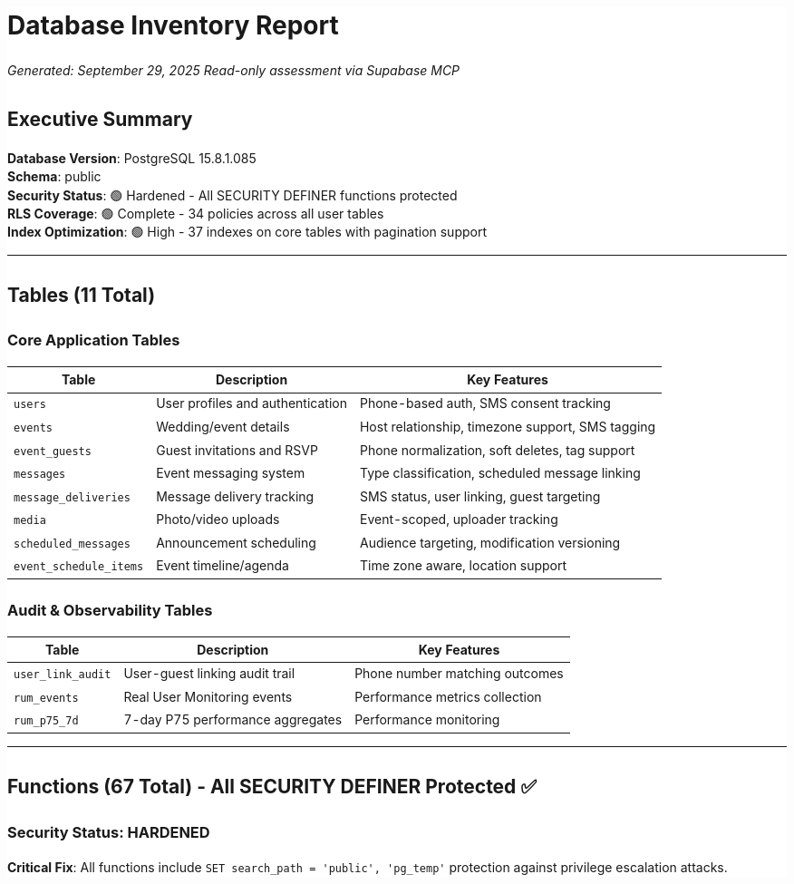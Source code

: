 # Database Inventory Report
*Generated: September 29, 2025*
*Read-only assessment via Supabase MCP*

## Executive Summary

**Database Version**: PostgreSQL 15.8.1.085  
**Schema**: public  
**Security Status**: 🟢 Hardened - All SECURITY DEFINER functions protected  
**RLS Coverage**: 🟢 Complete - 34 policies across all user tables  
**Index Optimization**: 🟢 High - 37 indexes on core tables with pagination support

---

## Tables (11 Total)

### Core Application Tables
| Table | Description | Key Features |
|-------|-------------|--------------|
| `users` | User profiles and authentication | Phone-based auth, SMS consent tracking |
| `events` | Wedding/event details | Host relationship, timezone support, SMS tagging |
| `event_guests` | Guest invitations and RSVP | Phone normalization, soft deletes, tag support |
| `messages` | Event messaging system | Type classification, scheduled message linking |
| `message_deliveries` | Message delivery tracking | SMS status, user linking, guest targeting |
| `media` | Photo/video uploads | Event-scoped, uploader tracking |
| `scheduled_messages` | Announcement scheduling | Audience targeting, modification versioning |
| `event_schedule_items` | Event timeline/agenda | Time zone aware, location support |

### Audit & Observability Tables  
| Table | Description | Key Features |
|-------|-------------|--------------|
| `user_link_audit` | User-guest linking audit trail | Phone number matching outcomes |
| `rum_events` | Real User Monitoring events | Performance metrics collection |
| `rum_p75_7d` | 7-day P75 performance aggregates | Performance monitoring |

---

## Functions (67 Total) - All SECURITY DEFINER Protected ✅

### Security Status: HARDENED
**Critical Fix**: All functions include `SET search_path = 'public', 'pg_temp'` protection against privilege escalation attacks.
